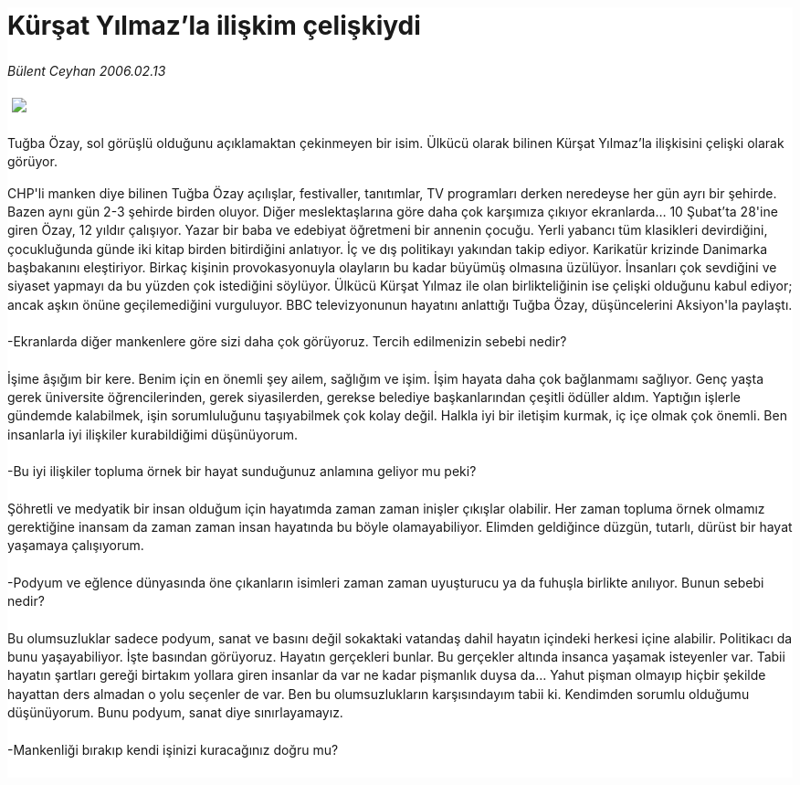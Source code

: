 # Kürşat Yılmaz’la ilişkim çelişkiydi

*Bülent Ceyhan 2006.02.13*

<div bgcolor="#FFFFFF">
 <font class="content">
  <p>
   
   <img border="0" hspace="5" src="/web/20060224033446im_/http://www.aksiyon.com.tr/resim/584/40.jpg" vspace="5"/>
   
  </p>
 </font>
 <font class="content">
  Tuğba Özay, sol görüşlü olduğunu açıklamaktan çekinmeyen bir isim. Ülkücü olarak bilinen Kürşat Yılmaz’la ilişkisini çelişki olarak görüyor.
 </font>
 <p>
  <font class="content">
   CHP'li manken diye bilinen Tuğba Özay açılışlar, festivaller, tanıtımlar, TV programları derken neredeyse her gün ayrı bir şehirde. Bazen aynı gün 2-3 şehirde birden oluyor. Diğer meslektaşlarına göre daha çok karşımıza çıkıyor ekranlarda… 10 Şubat’ta 28'ine giren Özay, 12 yıldır çalışıyor. Yazar bir baba ve edebiyat öğretmeni bir annenin çocuğu. Yerli yabancı tüm klasikleri devirdiğini, çocukluğunda günde iki kitap birden bitirdiğini anlatıyor. İç ve dış politikayı yakından takip ediyor. Karikatür krizinde Danimarka başbakanını eleştiriyor. Birkaç kişinin provokasyonuyla olayların bu kadar büyümüş olmasına üzülüyor. İnsanları çok sevdiğini ve siyaset yapmayı da bu yüzden çok istediğini söylüyor. Ülkücü Kürşat Yılmaz ile olan birlikteliğinin ise çelişki olduğunu kabul ediyor; ancak aşkın önüne geçilemediğini vurguluyor. BBC televizyonunun hayatını anlattığı Tuğba Özay, düşüncelerini Aksiyon'la paylaştı.
   <br>
    <br>
     -Ekranlarda diğer mankenlere göre sizi daha çok görüyoruz. Tercih edilmenizin sebebi nedir?
     <br/>
     <br/>
     İşime âşığım bir kere. Benim için en önemli şey ailem, sağlığım ve işim. İşim hayata daha çok bağlanmamı sağlıyor. Genç yaşta gerek üniversite öğrencilerinden, gerek siyasilerden, gerekse belediye başkanlarından çeşitli ödüller aldım. Yaptığın işlerle gündemde kalabilmek, işin sorumluluğunu taşıyabilmek çok kolay değil. Halkla iyi bir iletişim kurmak, iç içe olmak çok önemli. Ben insanlarla iyi ilişkiler kurabildiğimi düşünüyorum.
     <br/>
     <br/>
     -Bu iyi ilişkiler topluma örnek bir hayat sunduğunuz anlamına geliyor mu peki?
     <br/>
     <br/>
     Şöhretli ve medyatik bir insan olduğum için hayatımda zaman zaman inişler çıkışlar olabilir. Her zaman topluma örnek olmamız gerektiğine inansam da zaman zaman insan hayatında bu böyle olamayabiliyor. Elimden geldiğince düzgün, tutarlı, dürüst bir hayat yaşamaya çalışıyorum.
     <br/>
     <br/>
     -Podyum ve eğlence dünyasında öne çıkanların isimleri zaman zaman uyuşturucu ya da fuhuşla birlikte anılıyor. Bunun sebebi nedir?
     <br/>
     <br/>
     Bu olumsuzluklar sadece podyum, sanat ve basını değil sokaktaki vatandaş dahil hayatın içindeki herkesi içine alabilir. Politikacı da bunu yaşayabiliyor. İşte basından görüyoruz. Hayatın gerçekleri bunlar. Bu gerçekler altında insanca yaşamak isteyenler var. Tabii hayatın şartları gereği birtakım yollara giren insanlar da var ne kadar pişmanlık duysa da… Yahut pişman olmayıp hiçbir şekilde hayattan ders almadan o yolu seçenler de var. Ben bu olumsuzlukların karşısındayım tabii ki. Kendimden sorumlu olduğumu düşünüyorum. Bunu podyum, sanat diye sınırlayamayız.
     <br/>
     <br/>
     -Mankenliği bırakıp kendi işinizi kuracağınız doğru mu?
     <br/>
     <br/>